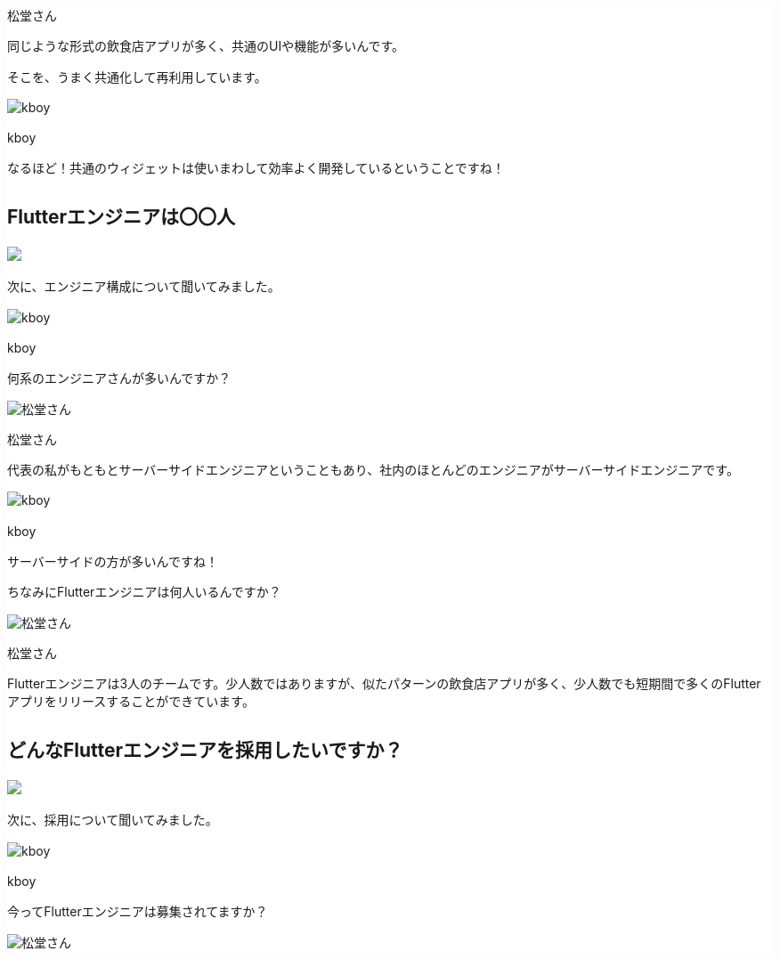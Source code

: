 松堂さん

同じような形式の飲食店アプリが多く、共通のUIや機能が多いんです。

そこを、うまく共通化して再利用しています。

![kboy](https://blog.flutteruniv.com/wp-content/uploads/2022/10/kboy-150x150.jpeg)

kboy

なるほど！共通のウィジェットは使いまわして効率よく開発しているということですね！

## Flutterエンジニアは〇〇人

![](https://blog.flutteruniv.com/wp-content/uploads/2022/10/computer_programming_woman.png)

次に、エンジニア構成について聞いてみました。

![kboy](https://blog.flutteruniv.com/wp-content/uploads/2022/10/kboy-150x150.jpeg)

kboy

何系のエンジニアさんが多いんですか？

![松堂さん](https://blog.flutteruniv.com/wp-content/themes/cocoon-master/images/b-man.png)

松堂さん

代表の私がもともとサーバーサイドエンジニアということもあり、社内のほとんどのエンジニアがサーバーサイドエンジニアです。

![kboy](https://blog.flutteruniv.com/wp-content/uploads/2022/10/kboy-150x150.jpeg)

kboy

サーバーサイドの方が多いんですね！

ちなみにFlutterエンジニアは何人いるんですか？

![松堂さん](https://blog.flutteruniv.com/wp-content/themes/cocoon-master/images/b-man.png)

松堂さん

Flutterエンジニアは3人のチームです。少人数ではありますが、似たパターンの飲食店アプリが多く、少人数でも短期間で多くのFlutterアプリをリリースすることができています。

## どんなFlutterエンジニアを採用したいですか？

![](https://blog.flutteruniv.com/wp-content/uploads/2022/10/document_shinsa_saiyou.png)

次に、採用について聞いてみました。

![kboy](https://blog.flutteruniv.com/wp-content/uploads/2022/10/kboy-150x150.jpeg)

kboy

今ってFlutterエンジニアは募集されてますか？

![松堂さん](https://blog.flutteruniv.com/wp-content/themes/cocoon-master/images/b-man.png)
